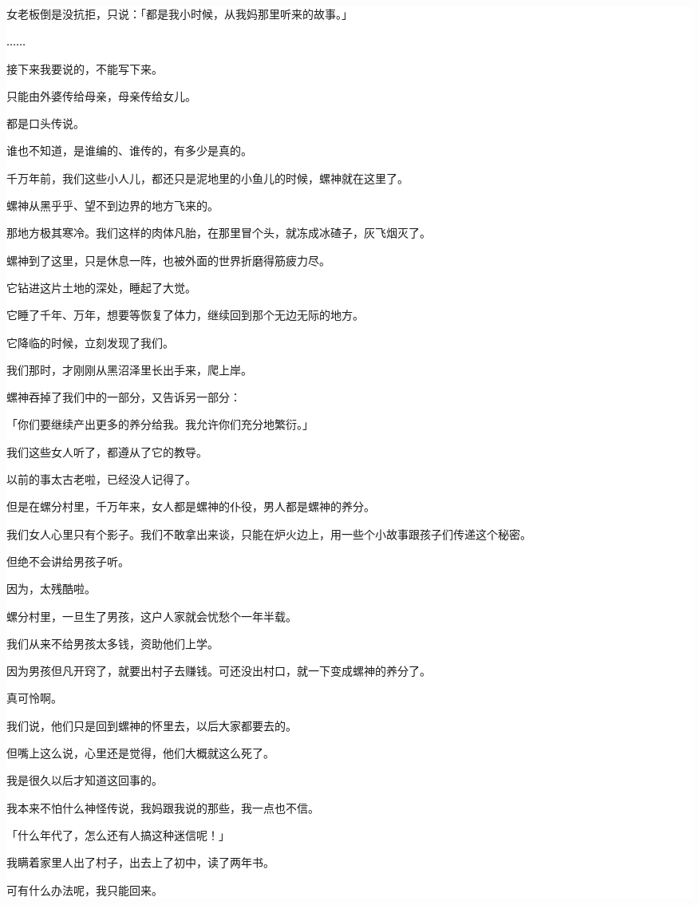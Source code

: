 女老板倒是没抗拒，只说：「都是我小时候，从我妈那里听来的故事。」

……

接下来我要说的，不能写下来。

只能由外婆传给母亲，母亲传给女儿。

都是口头传说。

谁也不知道，是谁编的、谁传的，有多少是真的。

千万年前，我们这些小人儿，都还只是泥地里的小鱼儿的时候，螺神就在这里了。

螺神从黑乎乎、望不到边界的地方飞来的。

那地方极其寒冷。我们这样的肉体凡胎，在那里冒个头，就冻成冰碴子，灰飞烟灭了。

螺神到了这里，只是休息一阵，也被外面的世界折磨得筋疲力尽。

它钻进这片土地的深处，睡起了大觉。

它睡了千年、万年，想要等恢复了体力，继续回到那个无边无际的地方。

它降临的时候，立刻发现了我们。

我们那时，才刚刚从黑沼泽里长出手来，爬上岸。

螺神吞掉了我们中的一部分，又告诉另一部分：

「你们要继续产出更多的养分给我。我允许你们充分地繁衍。」

我们这些女人听了，都遵从了它的教导。

以前的事太古老啦，已经没人记得了。

但是在螺分村里，千万年来，女人都是螺神的仆役，男人都是螺神的养分。

我们女人心里只有个影子。我们不敢拿出来谈，只能在炉火边上，用一些个小故事跟孩子们传递这个秘密。

但绝不会讲给男孩子听。

因为，太残酷啦。

螺分村里，一旦生了男孩，这户人家就会忧愁个一年半载。

我们从来不给男孩太多钱，资助他们上学。

因为男孩但凡开窍了，就要出村子去赚钱。可还没出村口，就一下变成螺神的养分了。

真可怜啊。

我们说，他们只是回到螺神的怀里去，以后大家都要去的。

但嘴上这么说，心里还是觉得，他们大概就这么死了。

我是很久以后才知道这回事的。

我本来不怕什么神怪传说，我妈跟我说的那些，我一点也不信。

「什么年代了，怎么还有人搞这种迷信呢！」

我瞒着家里人出了村子，出去上了初中，读了两年书。

可有什么办法呢，我只能回来。
